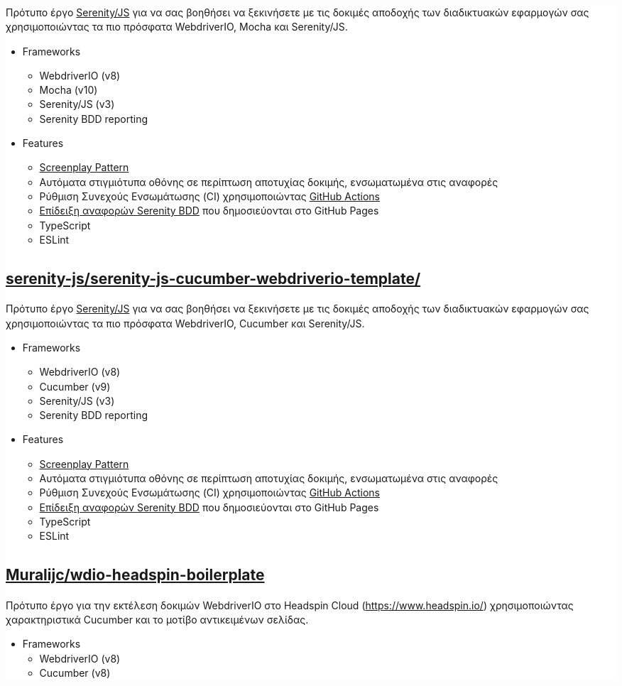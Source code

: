 Πρότυπο έργο [Serenity/JS](https://serenity-js.org?pk_campaign=wdio8&pk_source=webdriver.io) για να σας βοηθήσει να ξεκινήσετε με τις δοκιμές αποδοχής των διαδικτυακών εφαρμογών σας χρησιμοποιώντας τα πιο πρόσφατα WebdriverIO, Mocha και Serenity/JS.

- Frameworks
    - WebdriverIO (v8)
    - Mocha (v10)
    - Serenity/JS (v3)
    - Serenity BDD reporting

- Features
    - [Screenplay Pattern](https://serenity-js.org/handbook/design/screenplay-pattern/?pk_campaign=wdio8&pk_source=webdriver.io)
    - Αυτόματα στιγμιότυπα οθόνης σε περίπτωση αποτυχίας δοκιμής, ενσωματωμένα στις αναφορές
    - Ρύθμιση Συνεχούς Ενσωμάτωσης (CI) χρησιμοποιώντας [GitHub Actions](https://github.com/serenity-js/serenity-js-mocha-webdriverio-template/blob/main/.github/workflows/main.yml)
    - [Επίδειξη αναφορών Serenity BDD](https://serenity-js.github.io/serenity-js-mocha-webdriverio-template/) που δημοσιεύονται στο GitHub Pages
    - TypeScript
    - ESLint

## [serenity-js/serenity-js-cucumber-webdriverio-template/](https://github.com/serenity-js/serenity-js-cucumber-webdriverio-template/)

Πρότυπο έργο [Serenity/JS](https://serenity-js.org?pk_campaign=wdio8&pk_source=webdriver.io) για να σας βοηθήσει να ξεκινήσετε με τις δοκιμές αποδοχής των διαδικτυακών εφαρμογών σας χρησιμοποιώντας τα πιο πρόσφατα WebdriverIO, Cucumber και Serenity/JS.

- Frameworks
    - WebdriverIO (v8)
    - Cucumber (v9)
    - Serenity/JS (v3)
    - Serenity BDD reporting

- Features
    - [Screenplay Pattern](https://serenity-js.org/handbook/design/screenplay-pattern/?pk_campaign=wdio8&pk_source=webdriver.io)
    - Αυτόματα στιγμιότυπα οθόνης σε περίπτωση αποτυχίας δοκιμής, ενσωματωμένα στις αναφορές
    - Ρύθμιση Συνεχούς Ενσωμάτωσης (CI) χρησιμοποιώντας [GitHub Actions](https://github.com/serenity-js/serenity-js-cucumber-webdriverio-template/blob/main/.github/workflows/main.yml)
    - [Επίδειξη αναφορών Serenity BDD](https://serenity-js.github.io/serenity-js-mocha-webdriverio-template/) που δημοσιεύονται στο GitHub Pages
    - TypeScript
    - ESLint

## [Muralijc/wdio-headspin-boilerplate](https://github.com/Muralijc/Wdio-Headspin-boilerplate/)
Πρότυπο έργο για την εκτέλεση δοκιμών WebdriverIO στο Headspin Cloud (https://www.headspin.io/) χρησιμοποιώντας χαρακτηριστικά Cucumber και το μοτίβο αντικειμένων σελίδας.
- Frameworks
    - WebdriverIO (v8)
    - Cucumber (v8)
